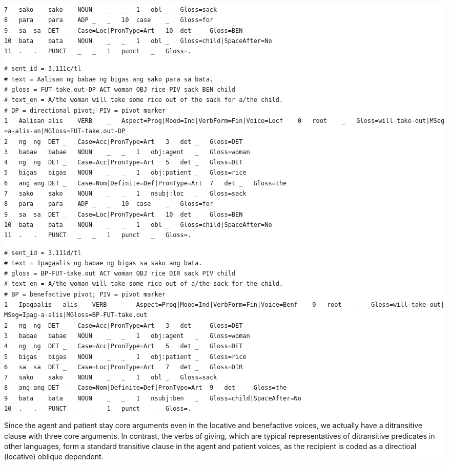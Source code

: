 ~~~ conllu
7	sako	sako	NOUN	_	_	1	obl	_	Gloss=sack
8	para	para	ADP	_	_	10	case	_	Gloss=for
9	sa	sa	DET	_	Case=Loc|PronType=Art	10	det	_	Gloss=BEN
10	bata	bata	NOUN	_	_	1	obl	_	Gloss=child|SpaceAfter=No
11	.	.	PUNCT	_	_	1	punct	_	Gloss=.

~~~
~~~ conllu
# sent_id = 3.111c/tl
# text = Aalisan ng babae ng bigas ang sako para sa bata.
# gloss = FUT-take.out-DP ACT woman OBJ rice PIV sack BEN child
# text_en = A/the woman will take some rice out of the sack for a/the child.
# DP = directional pivot; PIV = pivot marker
1	Aalisan	alis	VERB	_	Aspect=Prog|Mood=Ind|VerbForm=Fin|Voice=Locf	0	root	_	Gloss=will-take-out|MSeg=a-alis-an|MGloss=FUT-take.out-DP
2	ng	ng	DET	_	Case=Acc|PronType=Art	3	det	_	Gloss=DET
3	babae	babae	NOUN	_	_	1	obj:agent	_	Gloss=woman
4	ng	ng	DET	_	Case=Acc|PronType=Art	5	det	_	Gloss=DET
5	bigas	bigas	NOUN	_	_	1	obj:patient	_	Gloss=rice
6	ang	ang	DET	_	Case=Nom|Definite=Def|PronType=Art	7	det	_	Gloss=the
7	sako	sako	NOUN	_	_	1	nsubj:loc	_	Gloss=sack
8	para	para	ADP	_	_	10	case	_	Gloss=for
9	sa	sa	DET	_	Case=Loc|PronType=Art	10	det	_	Gloss=BEN
10	bata	bata	NOUN	_	_	1	obl	_	Gloss=child|SpaceAfter=No
11	.	.	PUNCT	_	_	1	punct	_	Gloss=.

~~~
~~~ conllu
# sent_id = 3.111d/tl
# text = Ipagaalis ng babae ng bigas sa sako ang bata.
# gloss = BP-FUT-take.out ACT woman OBJ rice DIR sack PIV child
# text_en = A/the woman will take some rice out of a/the sack for the child.
# BP = benefactive pivot; PIV = pivot marker
1	Ipagaalis	alis	VERB	_	Aspect=Prog|Mood=Ind|VerbForm=Fin|Voice=Benf	0	root	_	Gloss=will-take-out|MSeg=Ipag-a-alis|MGloss=BP-FUT-take.out
2	ng	ng	DET	_	Case=Acc|PronType=Art	3	det	_	Gloss=DET
3	babae	babae	NOUN	_	_	1	obj:agent	_	Gloss=woman
4	ng	ng	DET	_	Case=Acc|PronType=Art	5	det	_	Gloss=DET
5	bigas	bigas	NOUN	_	_	1	obj:patient	_	Gloss=rice
6	sa	sa	DET	_	Case=Loc|PronType=Art	7	det	_	Gloss=DIR
7	sako	sako	NOUN	_	_	1	obl	_	Gloss=sack
8	ang	ang	DET	_	Case=Nom|Definite=Def|PronType=Art	9	det	_	Gloss=the
9	bata	bata	NOUN	_	_	1	nsubj:ben	_	Gloss=child|SpaceAfter=No
10	.	.	PUNCT	_	_	1	punct	_	Gloss=.

~~~

Since the agent and patient stay core arguments even in the locative and
benefactive voices, we actually have a ditransitive clause with three core
arguments. In contrast, the verbs of giving, which are typical representatives
of ditransitive predicates in other languages, form a standard transitive
clause in the agent and patient voices, as the recipient is coded as a
directioal (locative) oblique dependent.
